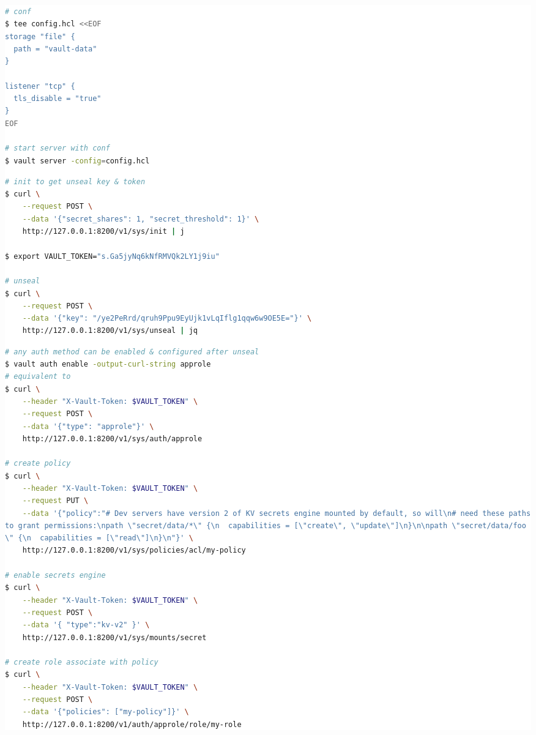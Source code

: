 ```bash
# conf
$ tee config.hcl <<EOF
storage "file" {
  path = "vault-data"
}

listener "tcp" {
  tls_disable = "true"
}
EOF

# start server with conf
$ vault server -config=config.hcl
```

```bash
# init to get unseal key & token
$ curl \
    --request POST \
    --data '{"secret_shares": 1, "secret_threshold": 1}' \
    http://127.0.0.1:8200/v1/sys/init | j
    
$ export VAULT_TOKEN="s.Ga5jyNq6kNfRMVQk2LY1j9iu"

# unseal
$ curl \
    --request POST \
    --data '{"key": "/ye2PeRrd/qruh9Ppu9EyUjk1vLqIflg1qqw6w9OE5E="}' \
    http://127.0.0.1:8200/v1/sys/unseal | jq
```

```bash
# any auth method can be enabled & configured after unseal
$ vault auth enable -output-curl-string approle
# equivalent to
$ curl \
    --header "X-Vault-Token: $VAULT_TOKEN" \
    --request POST \
    --data '{"type": "approle"}' \
    http://127.0.0.1:8200/v1/sys/auth/approle
    
# create policy
$ curl \
    --header "X-Vault-Token: $VAULT_TOKEN" \
    --request PUT \
    --data '{"policy":"# Dev servers have version 2 of KV secrets engine mounted by default, so will\n# need these paths to grant permissions:\npath \"secret/data/*\" {\n  capabilities = [\"create\", \"update\"]\n}\n\npath \"secret/data/foo\" {\n  capabilities = [\"read\"]\n}\n"}' \
    http://127.0.0.1:8200/v1/sys/policies/acl/my-policy

# enable secrets engine
$ curl \
    --header "X-Vault-Token: $VAULT_TOKEN" \
    --request POST \
    --data '{ "type":"kv-v2" }' \
    http://127.0.0.1:8200/v1/sys/mounts/secret
    
# create role associate with policy
$ curl \
    --header "X-Vault-Token: $VAULT_TOKEN" \
    --request POST \
    --data '{"policies": ["my-policy"]}' \
    http://127.0.0.1:8200/v1/auth/approle/role/my-role

```